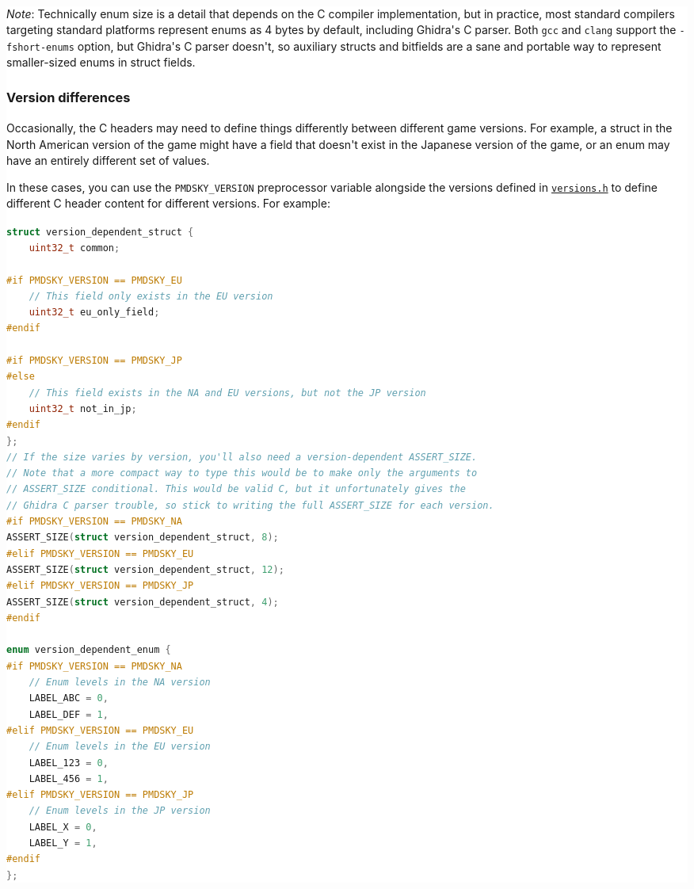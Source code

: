_Note_: Technically enum size is a detail that depends on the C compiler implementation, but in practice, most standard compilers targeting standard platforms represent enums as 4 bytes by default, including Ghidra's C parser. Both `gcc` and `clang` support the `-fshort-enums` option, but Ghidra's C parser doesn't, so auxiliary structs and bitfields are a sane and portable way to represent smaller-sized enums in struct fields.

### Version differences
Occasionally, the C headers may need to define things differently between different game versions. For example, a struct in the North American version of the game might have a field that doesn't exist in the Japanese version of the game, or an enum may have an entirely different set of values.

In these cases, you can use the `PMDSKY_VERSION` preprocessor variable alongside the versions defined in [`versions.h`](versions.h) to define different C header content for different versions. For example:

```c
struct version_dependent_struct {
    uint32_t common;

#if PMDSKY_VERSION == PMDSKY_EU
    // This field only exists in the EU version
    uint32_t eu_only_field;
#endif

#if PMDSKY_VERSION == PMDSKY_JP
#else
    // This field exists in the NA and EU versions, but not the JP version
    uint32_t not_in_jp;
#endif
};
// If the size varies by version, you'll also need a version-dependent ASSERT_SIZE.
// Note that a more compact way to type this would be to make only the arguments to
// ASSERT_SIZE conditional. This would be valid C, but it unfortunately gives the
// Ghidra C parser trouble, so stick to writing the full ASSERT_SIZE for each version.
#if PMDSKY_VERSION == PMDSKY_NA
ASSERT_SIZE(struct version_dependent_struct, 8);
#elif PMDSKY_VERSION == PMDSKY_EU
ASSERT_SIZE(struct version_dependent_struct, 12);
#elif PMDSKY_VERSION == PMDSKY_JP
ASSERT_SIZE(struct version_dependent_struct, 4);
#endif

enum version_dependent_enum {
#if PMDSKY_VERSION == PMDSKY_NA
    // Enum levels in the NA version
    LABEL_ABC = 0,
    LABEL_DEF = 1,
#elif PMDSKY_VERSION == PMDSKY_EU
    // Enum levels in the EU version
    LABEL_123 = 0,
    LABEL_456 = 1,
#elif PMDSKY_VERSION == PMDSKY_JP
    // Enum levels in the JP version
    LABEL_X = 0,
    LABEL_Y = 1,
#endif
};
```
